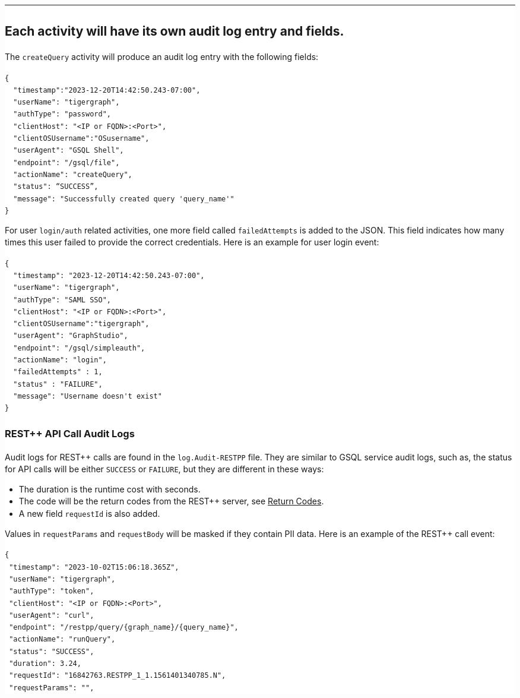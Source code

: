  
---  
Each activity will have its own audit log entry and fields.  
---  
The `createQuery` activity will produce an audit log entry with the following fields:
```
{
  "timestamp":"2023-12-20T14:42:50.243-07:00",
  "userName": "tigergraph",
  "authType": "password",
  "clientHost": "<IP or FQDN>:<Port>",
  "clientOSUsername":"OSusername",
  "userAgent": "GSQL Shell",
  "endpoint": "/gsql/file",
  "actionName": "createQuery",
  "status": “SUCCESS”,
  "message": "Successfully created query 'query_name'"
}
```

For user `login/auth` related activities, one more field called `failedAttempts` is added to the JSON. This field indicates how many times this user failed to provide the correct credentials.
Here is an example for user login event:
```
{
  "timestamp": "2023-12-20T14:42:50.243-07:00",
  "userName": "tigergraph",
  "authType": "SAML SSO",
  "clientHost": "<IP or FQDN>:<Port>",
  "clientOSUsername":"tigergraph",
  "userAgent": "GraphStudio",
  "endpoint": "/gsql/simpleauth",
  "actionName": "login",
  "failedAttempts" : 1,
  "status" : "FAILURE",
  "message": "Username doesn't exist"
}
```

### [](https://docs.tigergraph.com/tigergraph-server/4.2/troubleshooting/audit-log#_rest_api_call_audit_logs)REST++ API Call Audit Logs
Audit logs for REST++ calls are found in the `log.Audit-RESTPP` file. They are similar to GSQL service audit logs, such as, the status for API calls will be either `SUCCESS` or `FAILURE`, but they are different in these ways:
  * The duration is the runtime cost with seconds.
  * The code will be the return codes from the REST++ server, see [Return Codes](https://docs.tigergraph.com/tigergraph-server/4.2/reference/return-codes#_rest).
  * A new field `requestId` is also added.


Values in `requestParams` and `requestBody` will be masked if they contain PII data.
Here is an example of the REST++ call event:
```
{
 "timestamp": "2023-10-02T15:06:18.365Z",
 "userName": "tigergraph",
 "authType": "token",
 "clientHost": "<IP or FQDN>:<Port>",
 "userAgent": "curl",
 "endpoint": "/restpp/query/{graph_name}/{query_name}",
 "actionName": "runQuery",
 "status": "SUCCESS",
 "duration": 3.24,
 "requestId": "16842763.RESTPP_1_1.1561401340785.N",
 "requestParams": "",
```